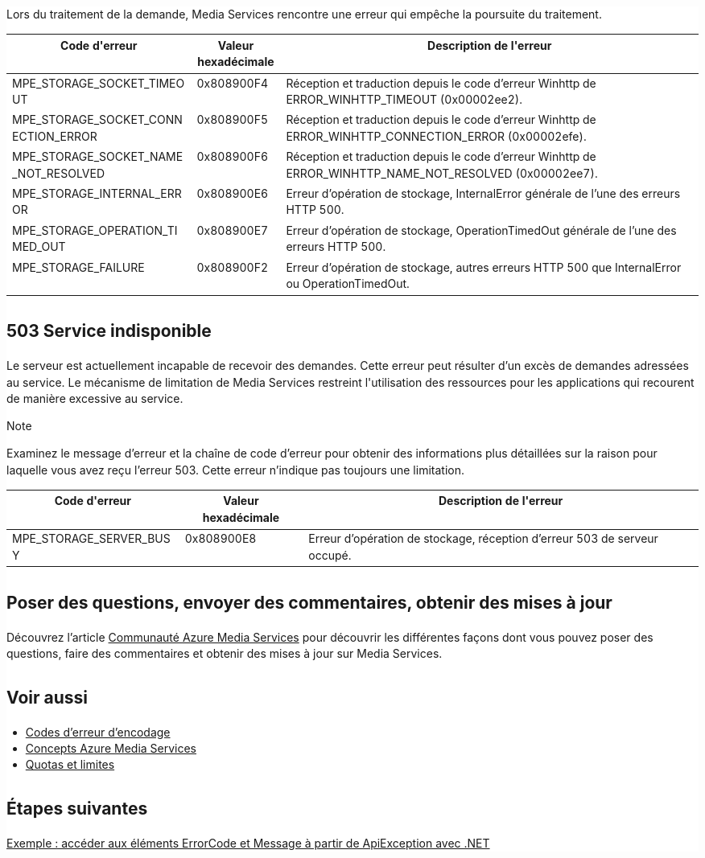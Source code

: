 Lors du traitement de la demande, Media Services rencontre une erreur qui empêche la poursuite du traitement.  

|Code d'erreur|Valeur hexadécimale |Description de l'erreur|
|---|---|---|
|MPE_STORAGE_SOCKET_TIMEOUT|0x808900F4|Réception et traduction depuis le code d’erreur Winhttp de ERROR_WINHTTP_TIMEOUT (0x00002ee2).|
|MPE_STORAGE_SOCKET_CONNECTION_ERROR|0x808900F5|Réception et traduction depuis le code d’erreur Winhttp de ERROR_WINHTTP_CONNECTION_ERROR (0x00002efe).|
|MPE_STORAGE_SOCKET_NAME_NOT_RESOLVED|0x808900F6|Réception et traduction depuis le code d’erreur Winhttp de ERROR_WINHTTP_NAME_NOT_RESOLVED (0x00002ee7).|
|MPE_STORAGE_INTERNAL_ERROR|0x808900E6|Erreur d’opération de stockage, InternalError générale de l’une des erreurs HTTP 500.|
|MPE_STORAGE_OPERATION_TIMED_OUT|0x808900E7|Erreur d’opération de stockage, OperationTimedOut générale de l’une des erreurs HTTP 500.|
|MPE_STORAGE_FAILURE|0x808900F2|Erreur d’opération de stockage, autres erreurs HTTP 500 que InternalError ou OperationTimedOut.|

## <a name="503-service-unavailable"></a>503 Service indisponible

Le serveur est actuellement incapable de recevoir des demandes. Cette erreur peut résulter d’un excès de demandes adressées au service. Le mécanisme de limitation de Media Services restreint l'utilisation des ressources pour les applications qui recourent de manière excessive au service.

> [!NOTE]
> Examinez le message d’erreur et la chaîne de code d’erreur pour obtenir des informations plus détaillées sur la raison pour laquelle vous avez reçu l’erreur 503. Cette erreur n’indique pas toujours une limitation.
> 

|Code d'erreur|Valeur hexadécimale |Description de l'erreur|
|---|---|---|
|MPE_STORAGE_SERVER_BUSY|0x808900E8|Erreur d’opération de stockage, réception d’erreur 503 de serveur occupé.|

## <a name="ask-questions-give-feedback-get-updates"></a>Poser des questions, envoyer des commentaires, obtenir des mises à jour

Découvrez l’article [Communauté Azure Media Services](media-services-community.md) pour découvrir les différentes façons dont vous pouvez poser des questions, faire des commentaires et obtenir des mises à jour sur Media Services.

## <a name="see-also"></a>Voir aussi

- [Codes d’erreur d’encodage](/rest/api/media/jobs/get#joberrorcode)
- [Concepts Azure Media Services](concepts-overview.md)
- [Quotas et limites](limits-quotas-constraints.md)

## <a name="next-steps"></a>Étapes suivantes

[Exemple : accéder aux éléments ErrorCode et Message à partir de ApiException avec .NET](configure-connect-dotnet-howto.md#connect-to-the-net-client)
